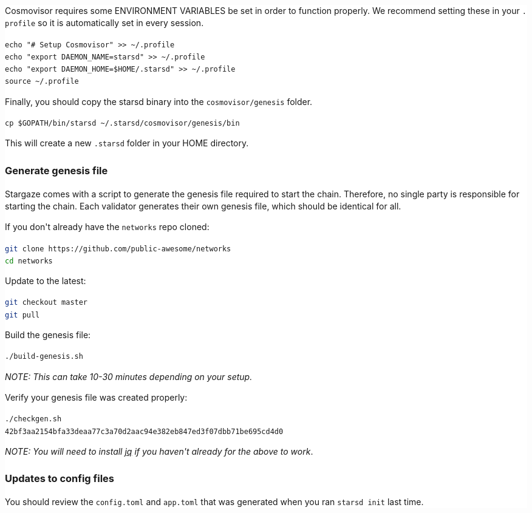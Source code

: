 Cosmovisor requires some ENVIRONMENT VARIABLES be set in order to function properly.  We recommend setting these in
your `.profile` so it is automatically set in every session.

```
echo "# Setup Cosmovisor" >> ~/.profile
echo "export DAEMON_NAME=starsd" >> ~/.profile
echo "export DAEMON_HOME=$HOME/.starsd" >> ~/.profile
source ~/.profile
```

Finally, you should copy the starsd binary into the `cosmovisor/genesis` folder.
```
cp $GOPATH/bin/starsd ~/.starsd/cosmovisor/genesis/bin
```

This will create a new `.starsd` folder in your HOME directory.

### Generate genesis file

Stargaze comes with a script to generate the genesis file required to start the chain. Therefore, no single party is responsible for starting the chain. Each validator generates their own genesis file, which should be identical for all.

If you don't already have the `networks` repo cloned:

```sh
git clone https://github.com/public-awesome/networks
cd networks
```

Update to the latest:

```sh
git checkout master
git pull
```

Build the genesis file:

```sh
./build-genesis.sh
```

_NOTE: This can take 10-30 minutes depending on your setup._

Verify your genesis file was created properly:

```sh
./checkgen.sh
42bf3aa2154bfa33deaa77c3a70d2aac94e382eb847ed3f07dbb71be695cd4d0
```

_NOTE: You will need to install [jq](https://stedolan.github.io/jq/download/) if you haven't already for the above to work_.

### Updates to config files

You should review the `config.toml` and `app.toml` that was generated when you ran `starsd init` last time.
